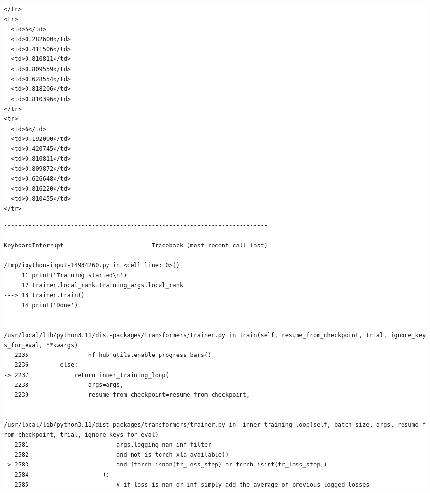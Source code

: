     </tr>
    <tr>
      <td>5</td>
      <td>0.282600</td>
      <td>0.411506</td>
      <td>0.810811</td>
      <td>0.809559</td>
      <td>0.628554</td>
      <td>0.818206</td>
      <td>0.810396</td>
    </tr>
    <tr>
      <td>6</td>
      <td>0.192000</td>
      <td>0.420745</td>
      <td>0.810811</td>
      <td>0.809872</td>
      <td>0.626648</td>
      <td>0.816220</td>
      <td>0.810455</td>
    </tr>
  </tbody>
</table><p>



    ---------------------------------------------------------------------------

    KeyboardInterrupt                         Traceback (most recent call last)

    /tmp/ipython-input-14934260.py in <cell line: 0>()
         11 print('Training started\n')
         12 trainer.local_rank=training_args.local_rank
    ---> 13 trainer.train()
         14 print('Done')


    /usr/local/lib/python3.11/dist-packages/transformers/trainer.py in train(self, resume_from_checkpoint, trial, ignore_keys_for_eval, **kwargs)
       2235                 hf_hub_utils.enable_progress_bars()
       2236         else:
    -> 2237             return inner_training_loop(
       2238                 args=args,
       2239                 resume_from_checkpoint=resume_from_checkpoint,


    /usr/local/lib/python3.11/dist-packages/transformers/trainer.py in _inner_training_loop(self, batch_size, args, resume_from_checkpoint, trial, ignore_keys_for_eval)
       2581                         args.logging_nan_inf_filter
       2582                         and not is_torch_xla_available()
    -> 2583                         and (torch.isnan(tr_loss_step) or torch.isinf(tr_loss_step))
       2584                     ):
       2585                         # if loss is nan or inf simply add the average of previous logged losses
